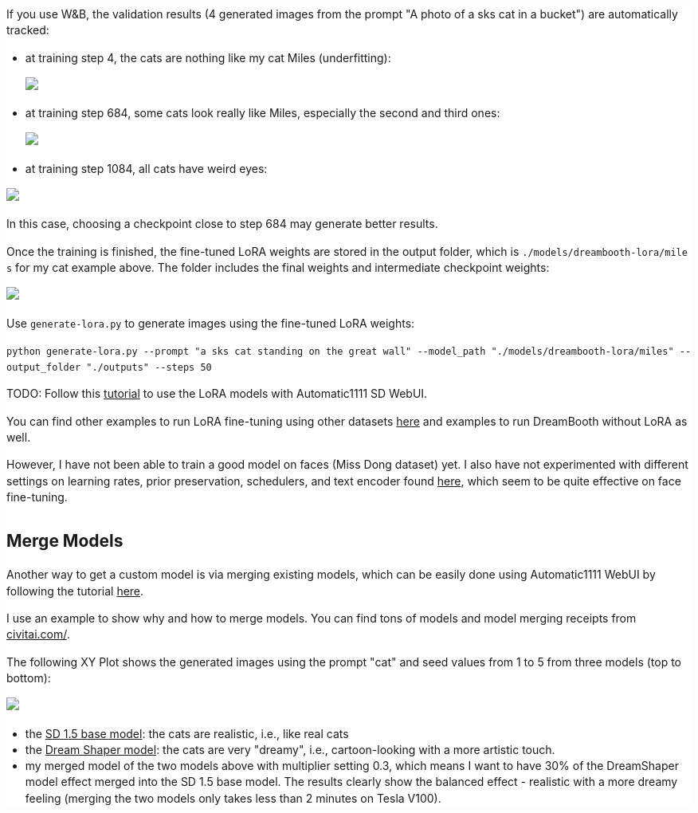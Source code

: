 If you use W&B, the validation results (4 generated images from the prompt "A photo of a sks cat in a bucket") are automatically tracked:

- at training step 4, the cats are nothing like my cat Miles (underfitting):

  <img class="mx-auto" src="https://user-images.githubusercontent.com/595772/219907652-26dc9bb4-92c2-4b5e-ab0e-8e7b810b8259.png">

- at training step 684, some cats look really like Miles, especially the second and third ones:

  <img class="mx-auto" src="https://user-images.githubusercontent.com/595772/219907654-d041786f-bde9-4f9b-b13a-0ca4ded90413.png">

- at training step 1084, all cats have weird eyes:

<img class="mx-auto" src="https://user-images.githubusercontent.com/595772/219907656-59bd527d-5556-4168-813d-f96c17728152.png">

In this case, choosing a checkpoint close to step 684 may generate better results. 

Once the training is finished, the fine-tuned LoRA weights are stored in the output folder, which is `./models/dreambooth-lora/miles` for my cat example above. The folder includes the final weights and intermediate checkpoint weights:

<img class="mx-auto" src="https://user-images.githubusercontent.com/595772/219909134-0e8aed54-0857-4e07-afdd-7395e212fe25.png">

Use `generate-lora.py` to generate images using the fine-tuned LoRA weights:

```
python generate-lora.py --prompt "a sks cat standing on the great wall" --model_path "./models/dreambooth-lora/miles" --output_folder "./outputs" --steps 50
```

TODO: Follow this [tutorial](https://www.kombitz.com/2023/02/09/how-to-use-lora-models-with-automatic1111s-stable-diffusion-web-ui/) to use the LoRA models with Automatic1111 SD WebUI.

You can find other examples to run LoRA fine-tuning using other datasets [here](https://github.com/harrywang/finetune-sd) and examples to run DreamBooth without LoRA as well.

However, I have not been able to train a good model on faces (Miss Dong dataset) yet. I also have not experimented with different settings on learning rates, prior preservation, schedulers, and text encoder found [here](https://huggingface.co/blog/dreambooth), which seem to be quite effective on face fine-tuning.

## Merge Models

Another way to get a custom model is via merging existing models, which can be easily done using Automatic1111 WebUI by following the tutorial [here](https://www.youtube.com/watch?v=xLQcWKI5OLk).

I use an example to show why and how to merge models. You can find tons of models and model merging receipts from [civitai.com/](https://civitai.com/).

The following XY Plot shows the generated images using the prompt "cat" and seed values from 1 to 5 from three models (top to bottom):

<img class="mx-auto" src="https://user-images.githubusercontent.com/595772/219909592-4c5a15b4-34ae-4f22-b2c7-6de5c1f6de51.png">

- the [SD 1.5 base model](https://huggingface.co/runwayml/stable-diffusion-v1-5/tree/main): the cats are realistic, i.e., like real cats
- the [Dream Shaper model](https://civitai.com/models/4384/dreamshaper): the cats are very "dreamy", i.e., cartoon-looking with a more artistic touch.
- my merged model of the two models above with multiplier setting 0.3, which means I want to have 30% of the DreamShaper model effect merged into the SD 1.5 base model. The results clearly show the balanced effect - realistic with a more dreamy feeling (merging the two models only takes less than 2 minutes on Tesla V100).
